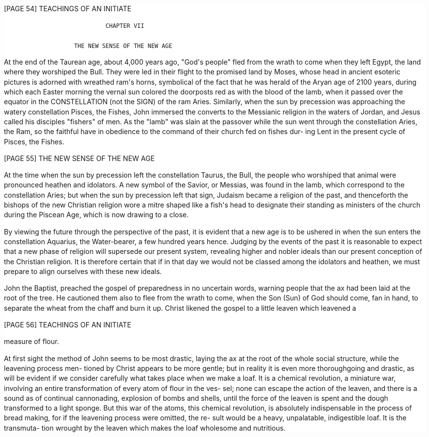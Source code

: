 
[PAGE 54]                                           TEACHINGS OF AN INITIATE

                                 CHAPTER VII

                        THE NEW SENSE OF THE NEW AGE

   At the end of the Taurean age, about 4,000 years ago, "God's people" fled
from the wrath to come when they left Egypt,  the land where they  worshiped
the  Bull.   They were led in their flight to the promised  land  by  Moses,
whose  head  in  ancient esoteric pictures is adorned  with  wreathed  ram's
horns,  symbolical of the fact that he was herald of the Aryan age  of  2100
years, during which each Easter morning the vernal sun colored the doorposts
red  as with the blood of the lamb, when it passed over the equator  in  the
CONSTELLATION (not the SIGN) of the ram Aries.   Similarly,  when the sun by
precession was approaching the watery constellation Pisces, the Fishes, John
immersed the converts to the Messianic religion in the waters of Jordan, and
Jesus called his disciples "fishers" of men.  As the "lamb" was slain at the
passover while the sun went through the constellation Aries, the Ram, so the
faithful have in obedience to the command of their church fed on fishes dur-
ing Lent in the present cycle of Pisces, the Fishes.


[PAGE 55]                                       THE NEW SENSE OF THE NEW AGE

   At the time when the sun by precession left the constellation Taurus, the
Bull,  the  people  who worshiped that animal were  pronounced  heathen  and
idolators.   A new symbol of the Savior, or Messias,  was found in the lamb,
which correspond to the constellation Aries; but when the sun by  precession
left that sign,  Judaism became a religion of the past,  and thenceforth the
bishops of the new Christian religion wore a mitre shaped like a fish's head
to  designate their standing as ministers of the church during  the  Piscean
Age, which is now drawing to a close.

   By viewing the future through the perspective of the past,  it is evident
that  a  new age is to be ushered in when the sun enters  the  constellation
Aquarius,  the  Water-bearer,  a few hundred years hence.   Judging  by  the
events  of the past it is reasonable to expect that a new phase of  religion
will supersede our present system,  revealing higher and nobler ideals  than
our present conception of the Christian religion.   It is therefore  certain
that if in that day we would not be classed among the idolators and heathen,
we must prepare to align ourselves with these new ideals.

   John  the Baptist,  preached the gospel of preparedness in  no  uncertain
words, warning people that the ax had been laid at the root of the tree.  He
cautioned  them also to flee from the wrath to come,  when the Son (Sun)  of
God should come,  fan in hand, to separate the wheat from the chaff and burn
it  up.  Christ  likened  the  gospel  to  a  little leaven which leavened a


[PAGE 56]                                           TEACHINGS OF AN INITIATE

measure of flour.

   At first sight the method of John seems to be most drastic, laying the ax
at the root of the whole social structure,  while the leavening process men-
tioned by Christ appears to be more gentle;  but in reality it is even  more
thoroughgoing and drastic,  as will be evident if we consider carefully what
takes place when we make a loaf.  It is a chemical revolution,  a  miniature
war,  involving an entire transformation of every atom of flour in the  ves-
sel;  none can escape the action of the leaven,  and there is a sound as  of
continual cannonading, explosion of bombs and shells, until the force of the
leaven is spent and the dough transformed to a light sponge.   But this  war
of the atoms,  this chemical revolution,  is absolutely indispensable in the
process of bread making, for if the leavening process were omitted,  the re-
sult would be a heavy, unpalatable, indigestible loaf.  It is the transmuta-
tion wrought by the leaven which makes the loaf wholesome and nutritious.

